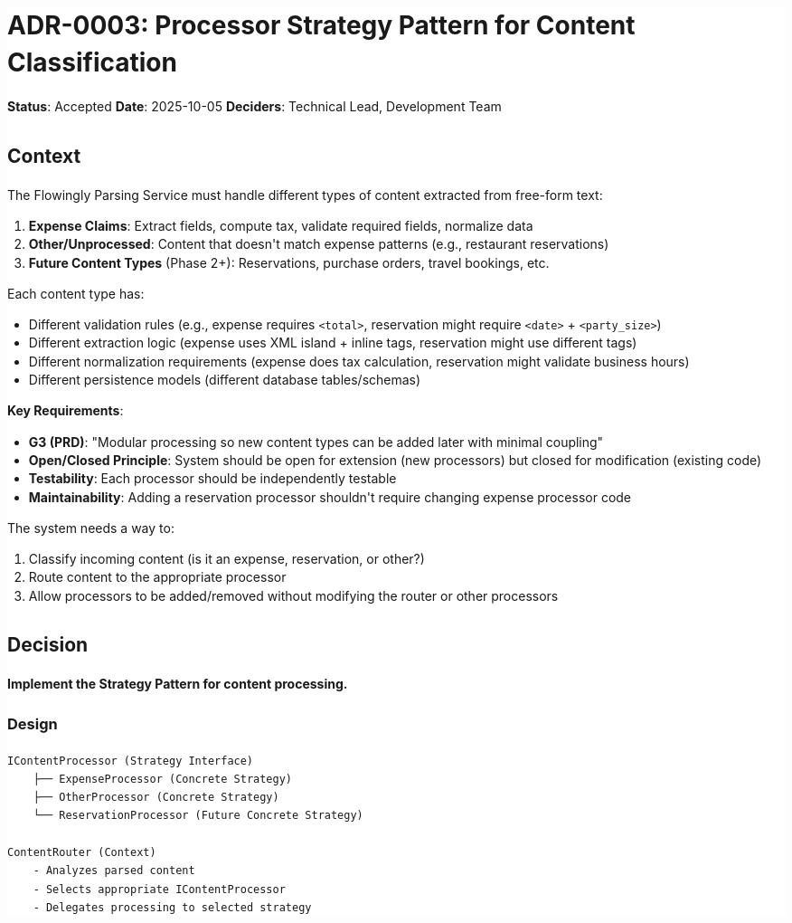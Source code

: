 # ADR-0003: Processor Strategy Pattern for Content Classification

**Status**: Accepted
**Date**: 2025-10-05
**Deciders**: Technical Lead, Development Team

## Context

The Flowingly Parsing Service must handle different types of content extracted from free-form text:

1. **Expense Claims**: Extract fields, compute tax, validate required fields, normalize data
2. **Other/Unprocessed**: Content that doesn't match expense patterns (e.g., restaurant reservations)
3. **Future Content Types** (Phase 2+): Reservations, purchase orders, travel bookings, etc.

Each content type has:
- Different validation rules (e.g., expense requires `<total>`, reservation might require `<date>` + `<party_size>`)
- Different extraction logic (expense uses XML island + inline tags, reservation might use different tags)
- Different normalization requirements (expense does tax calculation, reservation might validate business hours)
- Different persistence models (different database tables/schemas)

**Key Requirements**:
- **G3 (PRD)**: "Modular processing so new content types can be added later with minimal coupling"
- **Open/Closed Principle**: System should be open for extension (new processors) but closed for modification (existing code)
- **Testability**: Each processor should be independently testable
- **Maintainability**: Adding a reservation processor shouldn't require changing expense processor code

The system needs a way to:
1. Classify incoming content (is it an expense, reservation, or other?)
2. Route content to the appropriate processor
3. Allow processors to be added/removed without modifying the router or other processors

## Decision

**Implement the Strategy Pattern for content processing.**

### Design

```
IContentProcessor (Strategy Interface)
    ├── ExpenseProcessor (Concrete Strategy)
    ├── OtherProcessor (Concrete Strategy)
    └── ReservationProcessor (Future Concrete Strategy)

ContentRouter (Context)
    - Analyzes parsed content
    - Selects appropriate IContentProcessor
    - Delegates processing to selected strategy
```
